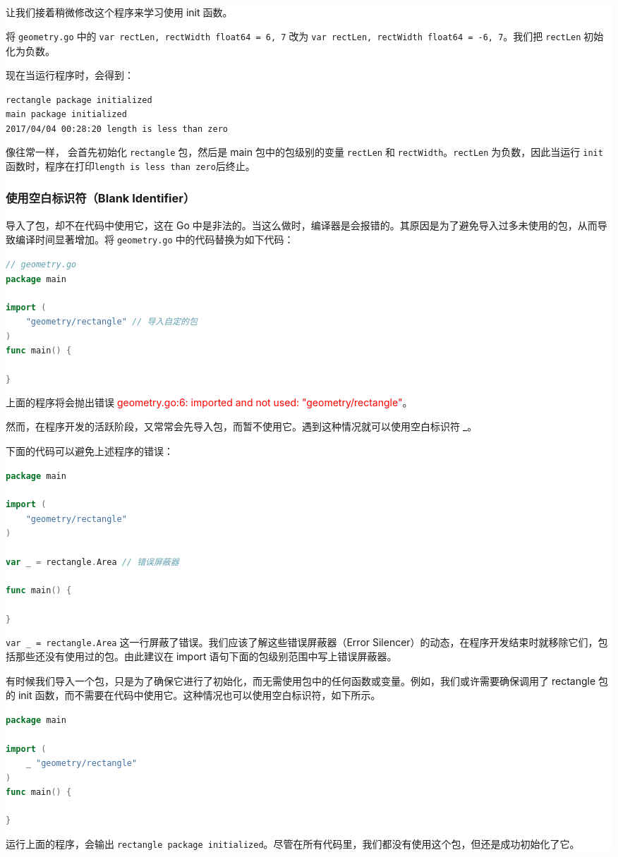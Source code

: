 让我们接着稍微修改这个程序来学习使用 init 函数。

将 `geometry.go` 中的 `var rectLen, rectWidth float64 = 6, 7` 改为 `var rectLen, rectWidth float64 = -6, 7`。我们把 `rectLen` 初始化为负数。

现在当运行程序时，会得到：
```shell
rectangle package initialized  
main package initialized  
2017/04/04 00:28:20 length is less than zero
```
像往常一样， 会首先初始化 `rectangle` 包，然后是 main 包中的包级别的变量 `rectLen` 和 `rectWidth`。`rectLen` 为负数，因此当运行 `init` 函数时，程序在打印` length is less than zero `后终止。

### 使用空白标识符（Blank Identifier）
导入了包，却不在代码中使用它，这在 Go 中是非法的。当这么做时，编译器是会报错的。其原因是为了避免导入过多未使用的包，从而导致编译时间显著增加。将 `geometry.go` 中的代码替换为如下代码：
```go
// geometry.go
package main 

import (
    "geometry/rectangle" // 导入自定的包
)
func main() {

}
```
上面的程序将会抛出错误 <span style="color:red">geometry.go:6: imported and not used: "geometry/rectangle"</span>。

然而，在程序开发的活跃阶段，又常常会先导入包，而暂不使用它。遇到这种情况就可以使用空白标识符 _。

下面的代码可以避免上述程序的错误：
```go
package main

import (  
    "geometry/rectangle" 
)

var _ = rectangle.Area // 错误屏蔽器

func main() {

}
```
`var _ = rectangle.Area` 这一行屏蔽了错误。我们应该了解这些错误屏蔽器（Error Silencer）的动态，在程序开发结束时就移除它们，包括那些还没有使用过的包。由此建议在 import 语句下面的包级别范围中写上错误屏蔽器。

有时候我们导入一个包，只是为了确保它进行了初始化，而无需使用包中的任何函数或变量。例如，我们或许需要确保调用了 rectangle 包的 init 函数，而不需要在代码中使用它。这种情况也可以使用空白标识符，如下所示。
```go
package main 

import (
    _ "geometry/rectangle" 
)
func main() {

}
```
运行上面的程序，会输出 `rectangle package initialized`。尽管在所有代码里，我们都没有使用这个包，但还是成功初始化了它。

